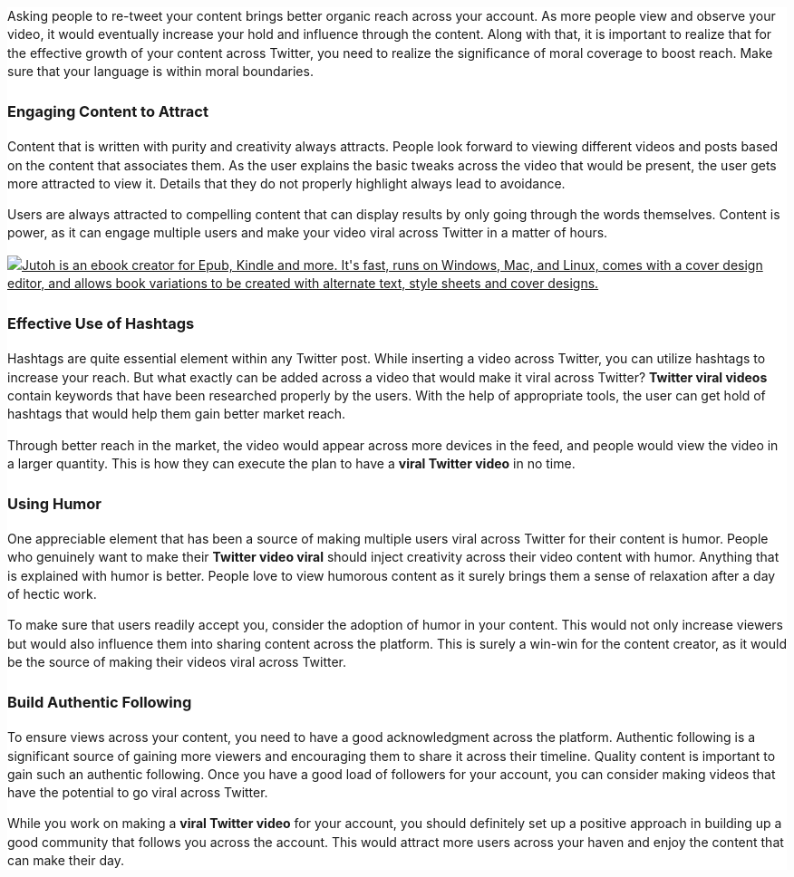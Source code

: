 Asking people to re-tweet your content brings better organic reach across your account. As more people view and observe your video, it would eventually increase your hold and influence through the content. Along with that, it is important to realize that for the effective growth of your content across Twitter, you need to realize the significance of moral coverage to boost reach. Make sure that your language is within moral boundaries.

### Engaging Content to Attract

Content that is written with purity and creativity always attracts. People look forward to viewing different videos and posts based on the content that associates them. As the user explains the basic tweaks across the video that would be present, the user gets more attracted to view it. Details that they do not properly highlight always lead to avoidance.

Users are always attracted to compelling content that can display results by only going through the words themselves. Content is power, as it can engage multiple users and make your video viral across Twitter in a matter of hours.


<a href="https://secure.2checkout.com/order/checkout.php?PRODS=4694919&QTY=1&AFFILIATE=108875&CART=1"><img src="https://secure.avangate.com/images/merchant/bccefcc1b1eee9eca3ae4f5c1a281482/products/jutoh-logo-1200x1600.jpg" border="0">Jutoh is an ebook creator for Epub, Kindle and more. It's fast, runs on Windows, Mac, and Linux, comes with a cover design editor, and allows book variations to be created with alternate text, style sheets and cover designs. </a>

### Effective Use of Hashtags

Hashtags are quite essential element within any Twitter post. While inserting a video across Twitter, you can utilize hashtags to increase your reach. But what exactly can be added across a video that would make it viral across Twitter? **Twitter viral videos** contain keywords that have been researched properly by the users. With the help of appropriate tools, the user can get hold of hashtags that would help them gain better market reach.

Through better reach in the market, the video would appear across more devices in the feed, and people would view the video in a larger quantity. This is how they can execute the plan to have a **viral Twitter video** in no time.

### Using Humor

One appreciable element that has been a source of making multiple users viral across Twitter for their content is humor. People who genuinely want to make their **Twitter video viral** should inject creativity across their video content with humor. Anything that is explained with humor is better. People love to view humorous content as it surely brings them a sense of relaxation after a day of hectic work.

To make sure that users readily accept you, consider the adoption of humor in your content. This would not only increase viewers but would also influence them into sharing content across the platform. This is surely a win-win for the content creator, as it would be the source of making their videos viral across Twitter.

### Build Authentic Following

To ensure views across your content, you need to have a good acknowledgment across the platform. Authentic following is a significant source of gaining more viewers and encouraging them to share it across their timeline. Quality content is important to gain such an authentic following. Once you have a good load of followers for your account, you can consider making videos that have the potential to go viral across Twitter.

While you work on making a **viral Twitter video** for your account, you should definitely set up a positive approach in building up a good community that follows you across the account. This would attract more users across your haven and enjoy the content that can make their day.
